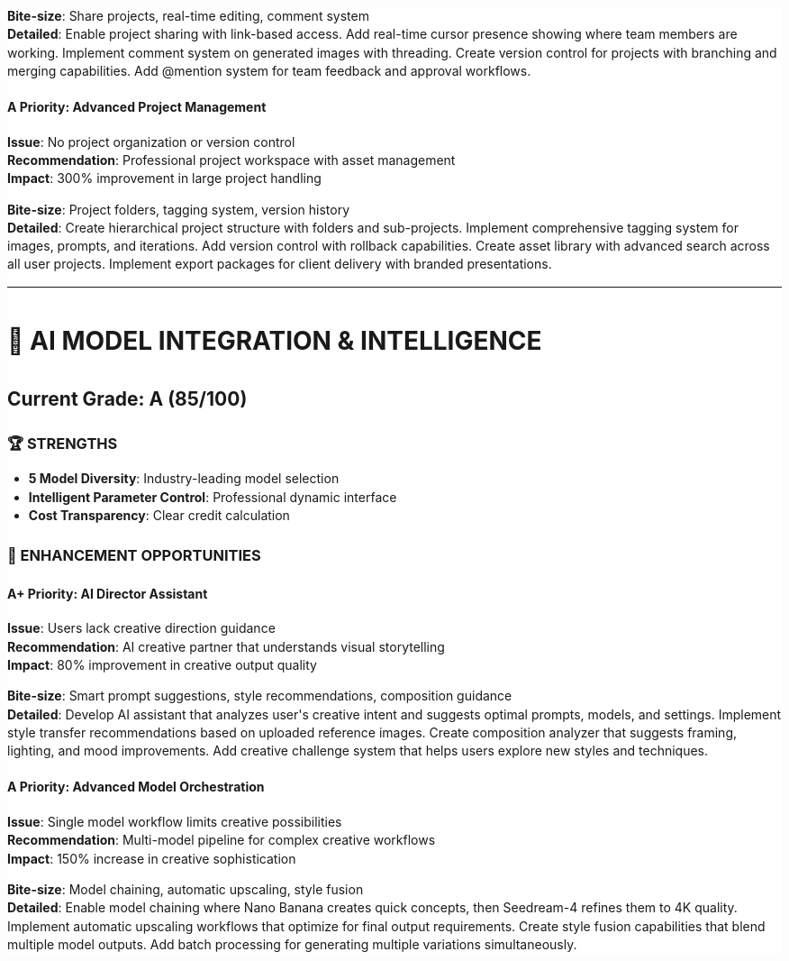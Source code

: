 **Bite-size**: Share projects, real-time editing, comment system  
**Detailed**: Enable project sharing with link-based access. Add real-time cursor presence showing where team members are working. Implement comment system on generated images with threading. Create version control for projects with branching and merging capabilities. Add @mention system for team feedback and approval workflows.

#### **A Priority: Advanced Project Management**
**Issue**: No project organization or version control  
**Recommendation**: Professional project workspace with asset management  
**Impact**: 300% improvement in large project handling

**Bite-size**: Project folders, tagging system, version history  
**Detailed**: Create hierarchical project structure with folders and sub-projects. Implement comprehensive tagging system for images, prompts, and iterations. Add version control with rollback capabilities. Create asset library with advanced search across all user projects. Implement export packages for client delivery with branded presentations.

---

# 🤖 **AI MODEL INTEGRATION & INTELLIGENCE**

## **Current Grade: A (85/100)**

### **🏆 STRENGTHS**
- **5 Model Diversity**: Industry-leading model selection
- **Intelligent Parameter Control**: Professional dynamic interface
- **Cost Transparency**: Clear credit calculation

### **🚀 ENHANCEMENT OPPORTUNITIES**

#### **A+ Priority: AI Director Assistant**
**Issue**: Users lack creative direction guidance  
**Recommendation**: AI creative partner that understands visual storytelling  
**Impact**: 80% improvement in creative output quality

**Bite-size**: Smart prompt suggestions, style recommendations, composition guidance  
**Detailed**: Develop AI assistant that analyzes user's creative intent and suggests optimal prompts, models, and settings. Implement style transfer recommendations based on uploaded reference images. Create composition analyzer that suggests framing, lighting, and mood improvements. Add creative challenge system that helps users explore new styles and techniques.

#### **A Priority: Advanced Model Orchestration**
**Issue**: Single model workflow limits creative possibilities  
**Recommendation**: Multi-model pipeline for complex creative workflows  
**Impact**: 150% increase in creative sophistication

**Bite-size**: Model chaining, automatic upscaling, style fusion  
**Detailed**: Enable model chaining where Nano Banana creates quick concepts, then Seedream-4 refines them to 4K quality. Implement automatic upscaling workflows that optimize for final output requirements. Create style fusion capabilities that blend multiple model outputs. Add batch processing for generating multiple variations simultaneously.
